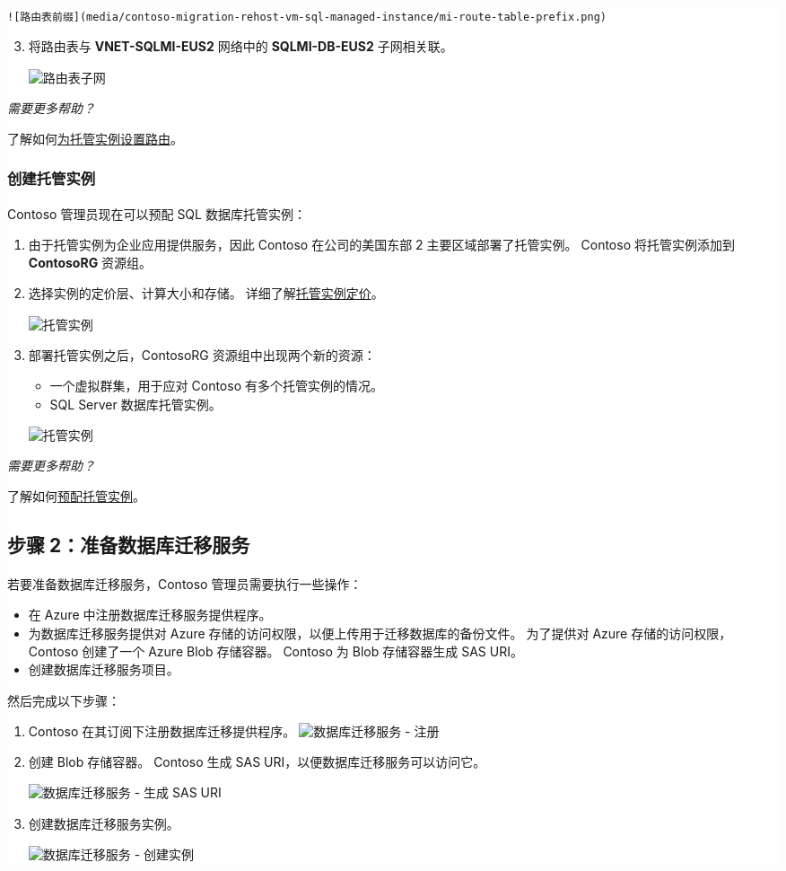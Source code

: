     ![路由表前缀](media/contoso-migration-rehost-vm-sql-managed-instance/mi-route-table-prefix.png)
    
3. 将路由表与 **VNET-SQLMI-EUS2** 网络中的 **SQLMI-DB-EUS2** 子网相关联。 

    ![路由表子网](media/contoso-migration-rehost-vm-sql-managed-instance/mi-route-table-subnet.png)
    
*需要更多帮助？*

了解如何[为托管实例设置路由](https://docs.microsoft.com/azure/sql-database/sql-database-managed-instance-create-tutorial-portal#create-new-route-table-and-a-route)。

### <a name="create-a-managed-instance"></a>创建托管实例

Contoso 管理员现在可以预配 SQL 数据库托管实例：

1. 由于托管实例为企业应用提供服务，因此 Contoso 在公司的美国东部 2 主要区域部署了托管实例。 Contoso 将托管实例添加到 **ContosoRG** 资源组。
2. 选择实例的定价层、计算大小和存储。 详细了解[托管实例定价](https://azure.microsoft.com/pricing/details/sql-database/managed/)。

    ![托管实例](media/contoso-migration-rehost-vm-sql-managed-instance/mi-create.png)

3. 部署托管实例之后，ContosoRG 资源组中出现两个新的资源：

    - 一个虚拟群集，用于应对 Contoso 有多个托管实例的情况。
    - SQL Server 数据库托管实例。 

    ![托管实例](media/contoso-migration-rehost-vm-sql-managed-instance/mi-resources.png)

*需要更多帮助？*

了解如何[预配托管实例](https://docs.microsoft.com/azure/sql-database/sql-database-managed-instance-create-tutorial-portal)。

## <a name="step-2-prepare-the-database-migration-service"></a>步骤 2：准备数据库迁移服务

若要准备数据库迁移服务，Contoso 管理员需要执行一些操作：

- 在 Azure 中注册数据库迁移服务提供程序。
- 为数据库迁移服务提供对 Azure 存储的访问权限，以便上传用于迁移数据库的备份文件。 为了提供对 Azure 存储的访问权限，Contoso 创建了一个 Azure Blob 存储容器。 Contoso 为 Blob 存储容器生成 SAS URI。 
- 创建数据库迁移服务项目。

然后完成以下步骤：

1. Contoso 在其订阅下注册数据库迁移提供程序。
    ![数据库迁移服务 - 注册](media/contoso-migration-rehost-vm-sql-managed-instance/dms-subscription.png)

2. 创建 Blob 存储容器。 Contoso 生成 SAS URI，以便数据库迁移服务可以访问它。

    ![数据库迁移服务 - 生成 SAS URI](media/contoso-migration-rehost-vm-sql-managed-instance/dms-sas.png)

3. 创建数据库迁移服务实例。 

    ![数据库迁移服务 - 创建实例](media/contoso-migration-rehost-vm-sql-managed-instance/dms-instance.png)
